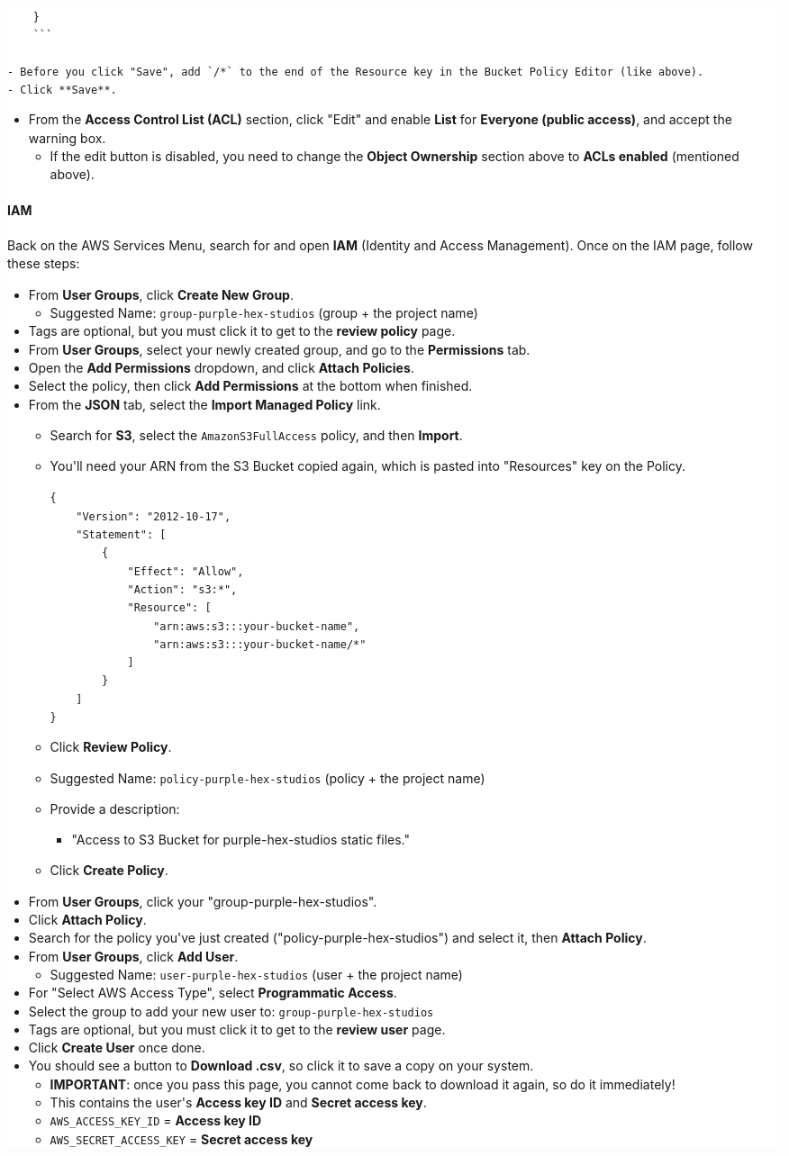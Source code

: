 		}
		```

	- Before you click "Save", add `/*` to the end of the Resource key in the Bucket Policy Editor (like above).
	- Click **Save**.
- From the **Access Control List (ACL)** section, click "Edit" and enable **List** for **Everyone (public access)**, and accept the warning box.
	- If the edit button is disabled, you need to change the **Object Ownership** section above to **ACLs enabled** (mentioned above).

#### IAM

Back on the AWS Services Menu, search for and open **IAM** (Identity and Access Management).
Once on the IAM page, follow these steps:

- From **User Groups**, click **Create New Group**.
	- Suggested Name: `group-purple-hex-studios` (group + the project name)
- Tags are optional, but you must click it to get to the **review policy** page.
- From **User Groups**, select your newly created group, and go to the **Permissions** tab.
- Open the **Add Permissions** dropdown, and click **Attach Policies**.
- Select the policy, then click **Add Permissions** at the bottom when finished.
- From the **JSON** tab, select the **Import Managed Policy** link.
	- Search for **S3**, select the `AmazonS3FullAccess` policy, and then **Import**.
	- You'll need your ARN from the S3 Bucket copied again, which is pasted into "Resources" key on the Policy.

		```shell
		{
			"Version": "2012-10-17",
			"Statement": [
				{
					"Effect": "Allow",
					"Action": "s3:*",
					"Resource": [
						"arn:aws:s3:::your-bucket-name",
						"arn:aws:s3:::your-bucket-name/*"
					]
				}
			]
		}
		```
	
	- Click **Review Policy**.
	- Suggested Name: `policy-purple-hex-studios` (policy + the project name)
	- Provide a description:
		- "Access to S3 Bucket for purple-hex-studios static files."
	- Click **Create Policy**.
- From **User Groups**, click your "group-purple-hex-studios".
- Click **Attach Policy**.
- Search for the policy you've just created ("policy-purple-hex-studios") and select it, then **Attach Policy**.
- From **User Groups**, click **Add User**.
	- Suggested Name: `user-purple-hex-studios` (user + the project name)
- For "Select AWS Access Type", select **Programmatic Access**.
- Select the group to add your new user to: `group-purple-hex-studios`
- Tags are optional, but you must click it to get to the **review user** page.
- Click **Create User** once done.
- You should see a button to **Download .csv**, so click it to save a copy on your system.
	- **IMPORTANT**: once you pass this page, you cannot come back to download it again, so do it immediately!
	- This contains the user's **Access key ID** and **Secret access key**.
	- `AWS_ACCESS_KEY_ID` = **Access key ID**
	- `AWS_SECRET_ACCESS_KEY` = **Secret access key**
